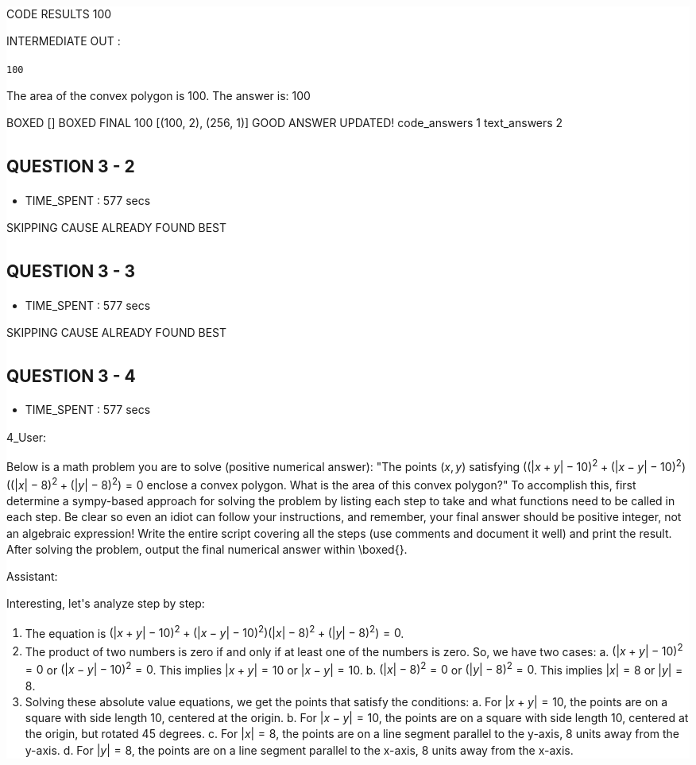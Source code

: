 CODE RESULTS 100

INTERMEDIATE OUT :
```output
100
```
The area of the convex polygon is $100$. The answer is: $100$

BOXED []
BOXED FINAL 100
[(100, 2), (256, 1)]
GOOD ANSWER UPDATED!
code_answers 1 text_answers 2



## QUESTION 3 - 2 
- TIME_SPENT : 577 secs

SKIPPING CAUSE ALREADY FOUND BEST



## QUESTION 3 - 3 
- TIME_SPENT : 577 secs

SKIPPING CAUSE ALREADY FOUND BEST



## QUESTION 3 - 4 
- TIME_SPENT : 577 secs

4_User:

Below is a math problem you are to solve (positive numerical answer):
"The points $\left(x, y\right)$ satisfying $((\vert x + y \vert - 10)^2 + ( \vert x - y \vert - 10)^2)((\vert x \vert - 8)^2 + ( \vert y \vert - 8)^2) = 0$ enclose a convex polygon. What is the area of this convex polygon?"
To accomplish this, first determine a sympy-based approach for solving the problem by listing each step to take and what functions need to be called in each step. Be clear so even an idiot can follow your instructions, and remember, your final answer should be positive integer, not an algebraic expression!
Write the entire script covering all the steps (use comments and document it well) and print the result. After solving the problem, output the final numerical answer within \boxed{}.

Assistant: 

Interesting, let's analyze step by step:



1. The equation is $(\vert x + y \vert - 10)^2 + (\vert x - y \vert - 10)^2)(\vert x \vert - 8)^2 + (\vert y \vert - 8)^2) = 0$.
2. The product of two numbers is zero if and only if at least one of the numbers is zero. So, we have two cases:
   a. $(\vert x + y \vert - 10)^2 = 0$ or $(\vert x - y \vert - 10)^2 = 0$. This implies $\vert x + y \vert = 10$ or $\vert x - y \vert = 10$.
   b. $(\vert x \vert - 8)^2 = 0$ or $(\vert y \vert - 8)^2 = 0$. This implies $\vert x \vert = 8$ or $\vert y \vert = 8$.
3. Solving these absolute value equations, we get the points that satisfy the conditions:
   a. For $\vert x + y \vert = 10$, the points are on a square with side length 10, centered at the origin.
   b. For $\vert x - y \vert = 10$, the points are on a square with side length 10, centered at the origin, but rotated 45 degrees.
   c. For $\vert x \vert = 8$, the points are on a line segment parallel to the y-axis, 8 units away from the y-axis.
   d. For $\vert y \vert = 8$, the points are on a line segment parallel to the x-axis, 8 units away from the x-axis.